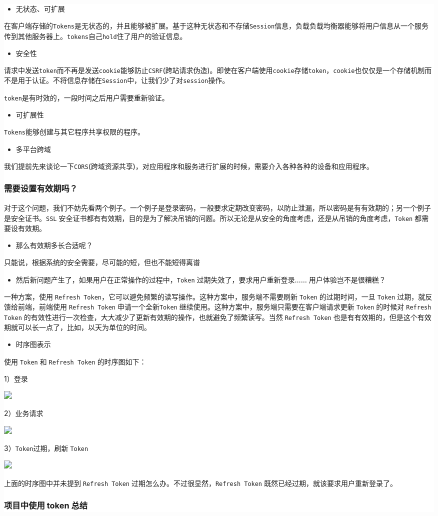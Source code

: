 *   无状态、可扩展
    

在客户端存储的`Tokens`是无状态的，并且能够被扩展。基于这种无状态和不存储`Session`信息，负载负载均衡器能够将用户信息从一个服务传到其他服务器上。`tokens`自己`hold`住了用户的验证信息。

*   安全性
    

请求中发送`token`而不再是发送`cookie`能够防止`CSRF`(跨站请求伪造)。即使在客户端使用`cookie`存储`token`，`cookie`也仅仅是一个存储机制而不是用于认证。不将信息存储在`Session`中，让我们少了对`session`操作。

`token`是有时效的，一段时间之后用户需要重新验证。

*   可扩展性
    

`Tokens`能够创建与其它程序共享权限的程序。

*   多平台跨域
    

我们提前先来谈论一下`CORS`(跨域资源共享)，对应用程序和服务进行扩展的时候，需要介入各种各种的设备和应用程序。

### 需要设置有效期吗？

对于这个问题，我们不妨先看两个例子。一个例子是登录密码，一般要求定期改变密码，以防止泄漏，所以密码是有有效期的；另一个例子是安全证书。`SSL` 安全证书都有有效期，目的是为了解决吊销的问题。所以无论是从安全的角度考虑，还是从吊销的角度考虑，`Token` 都需要设有效期。

*   那么有效期多长合适呢？
    

只能说，根据系统的安全需要，尽可能的短，但也不能短得离谱

*   然后新问题产生了，如果用户在正常操作的过程中，`Token` 过期失效了，要求用户重新登录…… 用户体验岂不是很糟糕？
    

一种方案，使用 `Refresh Token`，它可以避免频繁的读写操作。这种方案中，服务端不需要刷新 `Token` 的过期时间，一旦 `Token` 过期，就反馈给前端，前端使用 `Refresh Token` 申请一个全新`Token` 继续使用。这种方案中，服务端只需要在客户端请求更新 `Token` 的时候对 `Refresh Token` 的有效性进行一次检查，大大减少了更新有效期的操作，也就避免了频繁读写。当然 `Refresh Token` 也是有有效期的，但是这个有效期就可以长一点了，比如，以天为单位的时间。

*   时序图表示
    

使用 `Token` 和 `Refresh Token` 的时序图如下：

1）登录

![](https://mmbiz.qpic.cn/sz_mmbiz/Voibl9R35rqpGHD6SeLs7u5GHzrLCn4g34Uny6WZNWGDiaMWp4VrRSeorzZxmy2fSX9Zf1ia1CiaFqhrESeicRicySvQ/640?wx_fmt=jpeg)  
  

2）业务请求

![](https://mmbiz.qpic.cn/sz_mmbiz/Voibl9R35rqpGHD6SeLs7u5GHzrLCn4g3lUYMhGFibVbLUtibVibp8ic9IlYkkFybvBwUnS7fhmfiaW1tZCKxLuXTXCA/640?wx_fmt=jpeg)  
  

3）`Token`过期，刷新 `Token`

![](https://mmbiz.qpic.cn/sz_mmbiz/Voibl9R35rqpGHD6SeLs7u5GHzrLCn4g3KGVxbKTOHkJmBdmEr0icq0M2bLibWia5Ml0EFcE2JV9elGN9glDeERheQ/640?wx_fmt=jpeg)  

上面的时序图中并未提到 `Refresh Token` 过期怎么办。不过很显然，`Refresh Token` 既然已经过期，就该要求用户重新登录了。

### 项目中使用 token 总结
